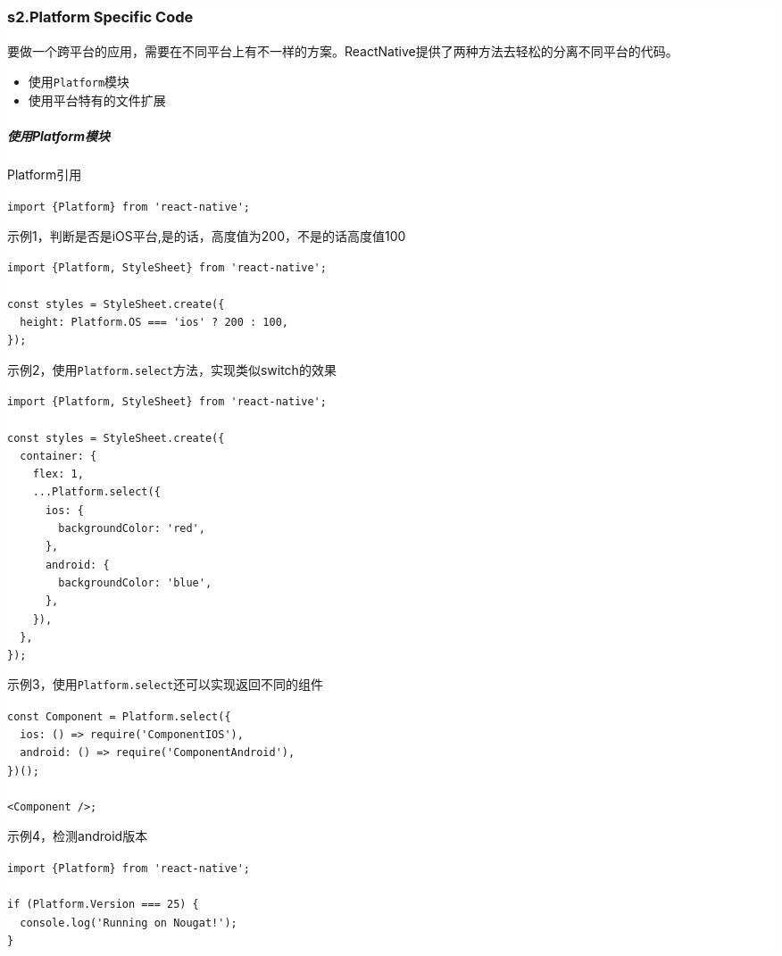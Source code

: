 ### s2.Platform Specific Code

要做一个跨平台的应用，需要在不同平台上有不一样的方案。ReactNative提供了两种方法去轻松的分离不同平台的代码。
- 使用`Platform`模块
- 使用平台特有的文件扩展

##### 使用Platform模块
Platform引用
```
import {Platform} from 'react-native';
```
示例1，判断是否是iOS平台,是的话，高度值为200，不是的话高度值100
```
import {Platform, StyleSheet} from 'react-native';

const styles = StyleSheet.create({
  height: Platform.OS === 'ios' ? 200 : 100,
});
```

示例2，使用`Platform.select`方法，实现类似switch的效果
```
import {Platform, StyleSheet} from 'react-native';

const styles = StyleSheet.create({
  container: {
    flex: 1,
    ...Platform.select({
      ios: {
        backgroundColor: 'red',
      },
      android: {
        backgroundColor: 'blue',
      },
    }),
  },
});
```

示例3，使用`Platform.select`还可以实现返回不同的组件
```
const Component = Platform.select({
  ios: () => require('ComponentIOS'),
  android: () => require('ComponentAndroid'),
})();

<Component />;
```

示例4，检测android版本
```
import {Platform} from 'react-native';

if (Platform.Version === 25) {
  console.log('Running on Nougat!');
}
```
